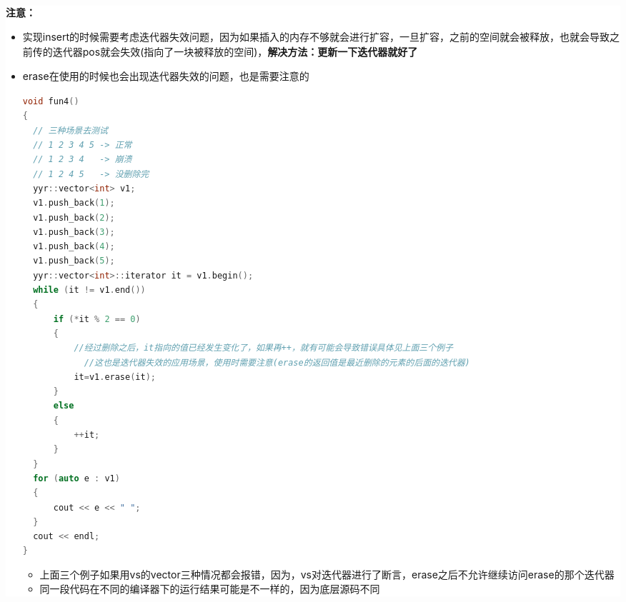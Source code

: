 **注意：**

* 实现insert的时候需要考虑迭代器失效问题，因为如果插入的内存不够就会进行扩容，一旦扩容，之前的空间就会被释放，也就会导致之前传的迭代器pos就会失效(指向了一块被释放的空间)，**解决方法：更新一下迭代器就好了**

* erase在使用的时候也会出现迭代器失效的问题，也是需要注意的

  ```c++
  void fun4()
  {
  	// 三种场景去测试
  	// 1 2 3 4 5 -> 正常
  	// 1 2 3 4   -> 崩溃
  	// 1 2 4 5   -> 没删除完
  	yyr::vector<int> v1;
  	v1.push_back(1);
  	v1.push_back(2);
  	v1.push_back(3);
  	v1.push_back(4);
  	v1.push_back(5);
  	yyr::vector<int>::iterator it = v1.begin();
  	while (it != v1.end())
  	{
  		if (*it % 2 == 0)
  		{
  			//经过删除之后，it指向的值已经发生变化了，如果再++，就有可能会导致错误具体见上面三个例子
              //这也是迭代器失效的应用场景，使用时需要注意(erase的返回值是最近删除的元素的后面的迭代器)
  			it=v1.erase(it);	
  		}
  		else 
  		{
  			++it;
  		}
  	}
  	for (auto e : v1)
  	{
  		cout << e << " ";
  	}
  	cout << endl;
  }
  ```

  * 上面三个例子如果用vs的vector三种情况都会报错，因为，vs对迭代器进行了断言，erase之后不允许继续访问erase的那个迭代器
  * 同一段代码在不同的编译器下的运行结果可能是不一样的，因为底层源码不同

